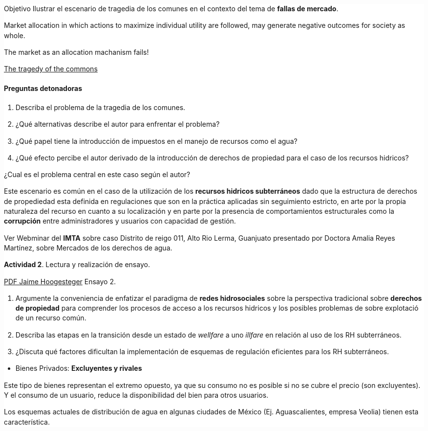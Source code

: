 Objetivo Ilustrar el escenario de tragedia de los comunes en el contexto del tema de **fallas de mercado**. 

Market allocation in which actions  to maximize individual utility are followed, may generate negative outcomes for society as whole.

The market as an allocation machanism fails!

[The tragedy of the commons](https://drive.google.com/file/d/1imvEfls1L8maJenExWxAnn4GX7GxWPyn/view?usp=sharing)

#### Preguntas detonadoras 

1. Describa el problema  de la tragedia de los comunes.

2. ¿Qué alternativas describe el autor para enfrentar el problema?

3. ¿Qué papel tiene la introducción de impuestos en el manejo de recursos como el agua? 

4. ¿Qué efecto percibe el autor derivado de la introducción de derechos de propiedad para el caso de los recursos hidricos? 

¿Cual es el problema central en este caso según el autor?


Este escenario es común en el caso de la utilización de los **recursos hidricos subterráneos** dado que la estructura de derechos de propediedad esta definida en regulaciones que son en la práctica aplicadas sin seguimiento estricto, en arte por la propia naturaleza del recurso en cuanto a su localización y en parte por la presencia de comportamientos estructurales como la **corrupción** entre administradores y usuarios con capacidad de gestión. 


Ver Webminar del **IMTA** sobre caso Distrito de reigo 011, Alto Rio Lerma, Guanjuato presentado por Doctora Amalia Reyes Martínez, sobre Mercados de los derechos de agua. 

**Actividad 2**. Lectura y realización de ensayo. 

[PDF Jaime Hoogesteger](https://drive.google.com/file/d/1_CJNsy85VvhtmgX7WmOh8MIF44xNqN6V/view?usp=sharing) Ensayo 2. 
  

1. Argumente la conveniencia de enfatizar el paradigma de **redes hidrosociales** sobre la perspectiva tradicional sobre **derechos de propiedad** para comprender los procesos de acceso a los recursos hidricos y los posibles problemas de sobre explotació de un recurso común. 

2. Describa las etapas  en la transición desde un estado de *wellfare* a uno *illfare* en relación al uso de los RH subterráneos.

3. ¿Discuta qué factores dificultan la implementación de esquemas de regulación eficientes para los RH subterráneos.




+ Bienes Privados: **Excluyentes y rivales**

Este tipo de bienes representan el extremo opuesto, ya que su consumo no es posible si no se cubre el precio (son excluyentes). Y el consumo de un usuario, reduce la disponibilidad del bien para otros usuarios. 

Los esquemas actuales de distribución de agua en algunas ciudades de México (Ej. Aguascalientes, empresa Veolia) tienen esta característica.  
